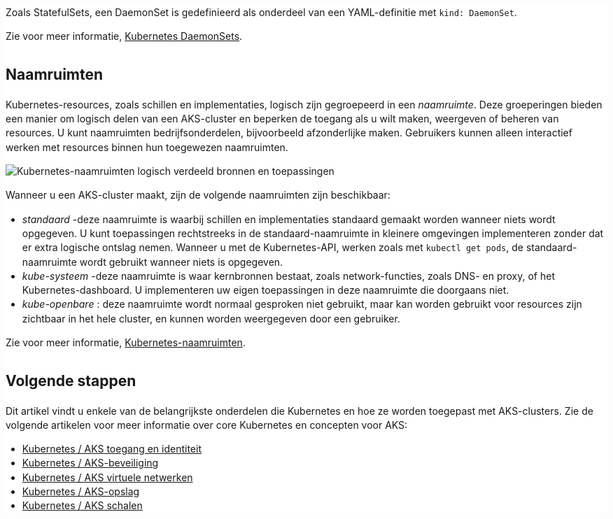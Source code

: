 Zoals StatefulSets, een DaemonSet is gedefinieerd als onderdeel van een YAML-definitie met `kind: DaemonSet`.

Zie voor meer informatie, [Kubernetes DaemonSets][kubernetes-daemonset].

## <a name="namespaces"></a>Naamruimten

Kubernetes-resources, zoals schillen en implementaties, logisch zijn gegroepeerd in een *naamruimte*. Deze groeperingen bieden een manier om logisch delen van een AKS-cluster en beperken de toegang als u wilt maken, weergeven of beheren van resources. U kunt naamruimten bedrijfsonderdelen, bijvoorbeeld afzonderlijke maken. Gebruikers kunnen alleen interactief werken met resources binnen hun toegewezen naamruimten.

![Kubernetes-naamruimten logisch verdeeld bronnen en toepassingen](media/concepts-clusters-workloads/namespaces.png)

Wanneer u een AKS-cluster maakt, zijn de volgende naamruimten zijn beschikbaar:

- *standaard* -deze naamruimte is waarbij schillen en implementaties standaard gemaakt worden wanneer niets wordt opgegeven. U kunt toepassingen rechtstreeks in de standaard-naamruimte in kleinere omgevingen implementeren zonder dat er extra logische ontslag nemen. Wanneer u met de Kubernetes-API, werken zoals met `kubectl get pods`, de standaard-naamruimte wordt gebruikt wanneer niets is opgegeven.
- *kube-systeem* -deze naamruimte is waar kernbronnen bestaat, zoals network-functies, zoals DNS- en proxy, of het Kubernetes-dashboard. U implementeren uw eigen toepassingen in deze naamruimte die doorgaans niet.
- *kube-openbare* : deze naamruimte wordt normaal gesproken niet gebruikt, maar kan worden gebruikt voor resources zijn zichtbaar in het hele cluster, en kunnen worden weergegeven door een gebruiker.

Zie voor meer informatie, [Kubernetes-naamruimten][kubernetes-namespaces].

## <a name="next-steps"></a>Volgende stappen

Dit artikel vindt u enkele van de belangrijkste onderdelen die Kubernetes en hoe ze worden toegepast met AKS-clusters. Zie de volgende artikelen voor meer informatie over core Kubernetes en concepten voor AKS:

- [Kubernetes / AKS toegang en identiteit][aks-concepts-identity]
- [Kubernetes / AKS-beveiliging][aks-concepts-security]
- [Kubernetes / AKS virtuele netwerken][aks-concepts-network]
- [Kubernetes / AKS-opslag][aks-concepts-storage]
- [Kubernetes / AKS schalen][aks-concepts-scale]


[aks-engine]: https://github.com/Azure/aks-engine
[kubernetes-pods]: https://kubernetes.io/docs/concepts/workloads/pods/pod-overview/
[kubernetes-pod-lifecycle]: https://kubernetes.io/docs/concepts/workloads/pods/pod-lifecycle/
[kubernetes-deployments]: https://kubernetes.io/docs/concepts/workloads/controllers/deployment/
[kubernetes-statefulsets]: https://kubernetes.io/docs/concepts/workloads/controllers/statefulset/
[kubernetes-daemonset]: https://kubernetes.io/docs/concepts/workloads/controllers/daemonset/
[kubernetes-namespaces]: https://kubernetes.io/docs/concepts/overview/working-with-objects/namespaces/
[helm]: https://helm.sh/
[azure-cloud-shell]: https://shell.azure.com


[aks-concepts-identity]: concepts-identity.md
[aks-concepts-security]: concepts-security.md
[aks-concepts-scale]: concepts-scale.md
[aks-concepts-storage]: concepts-storage.md
[aks-concepts-network]: concepts-network.md
[acr-helm]: ../container-registry/container-registry-helm-repos.md
[aks-helm]: kubernetes-helm.md
